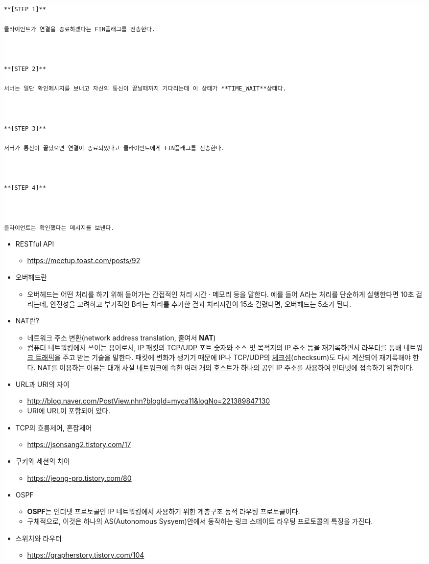 

    **[STEP 1]**

    클라이언트가 연결을 종료하겠다는 FIN플래그를 전송한다.



    **[STEP 2]** 

    서버는 일단 확인메시지를 보내고 자신의 통신이 끝날때까지 기다리는데 이 상태가 **TIME_WAIT**상태다.

     

    **[STEP 3]**

    서버가 통신이 끝났으면 연결이 종료되었다고 클라이언트에게 FIN플래그를 전송한다.

     

    **[STEP 4]**



    클라이언트는 확인했다는 메시지를 보낸다.

* RESTful API

  * https://meetup.toast.com/posts/92

* 오버헤드란

  * 오버헤드는 어떤 처리를 하기 위해 들어가는 간접적인 처리 시간 · 메모리 등을 말한다. 예를 들어 A라는 처리를 단순하게 실행한다면 10초 걸리는데, 안전성을 고려하고 부가적인 B라는 처리를 추가한 결과 처리시간이 15초 걸렸다면, 오버헤드는 5초가 된다.

* NAT란?

  * 네트워크 주소 변환(network address translation, 줄여서 **NAT**)
  * 컴퓨터 네트워킹에서 쓰이는 용어로서, [IP](https://ko.wikipedia.org/wiki/IP) [패킷](https://ko.wikipedia.org/wiki/%ED%8C%A8%ED%82%B7)의 [TCP](https://ko.wikipedia.org/wiki/%EC%A0%84%EC%86%A1_%EC%A0%9C%EC%96%B4_%ED%94%84%EB%A1%9C%ED%86%A0%EC%BD%9C)/[UDP](https://ko.wikipedia.org/wiki/%EC%82%AC%EC%9A%A9%EC%9E%90_%EB%8D%B0%EC%9D%B4%ED%84%B0%EA%B7%B8%EB%9E%A8_%ED%94%84%EB%A1%9C%ED%86%A0%EC%BD%9C) 포트 숫자와 소스 및 목적지의 [IP 주소](https://ko.wikipedia.org/wiki/IP_%EC%A3%BC%EC%86%8C) 등을 재기록하면서 [라우터](https://ko.wikipedia.org/wiki/%EB%9D%BC%EC%9A%B0%ED%84%B0)를 통해 [네트워크 트래픽](https://ko.wikipedia.org/w/index.php?title=%EB%84%A4%ED%8A%B8%EC%9B%8C%ED%81%AC_%ED%8A%B8%EB%9E%98%ED%94%BD&action=edit&redlink=1)을 주고 받는 기술을 말한다. 패킷에 변화가 생기기 때문에 IP나 TCP/UDP의 [체크섬](https://ko.wikipedia.org/wiki/%EC%B2%B4%ED%81%AC%EC%84%AC)(checksum)도 다시 계산되어 재기록해야 한다. NAT를 이용하는 이유는 대개 [사설 네트워크](https://ko.wikipedia.org/wiki/%EC%82%AC%EC%84%A4_%EB%84%A4%ED%8A%B8%EC%9B%8C%ED%81%AC)에 속한 여러 개의 호스트가 하나의 공인 IP 주소를 사용하여 [인터넷](https://ko.wikipedia.org/wiki/%EC%9D%B8%ED%84%B0%EB%84%B7)에 접속하기 위함이다.

* URL과 URI의 차이
  * http://blog.naver.com/PostView.nhn?blogId=myca11&logNo=221389847130
  * URI에 URL이 포함되어 있다.
* TCP의 흐름제어, 혼잡제어
  * https://jsonsang2.tistory.com/17
* 쿠키와 세션의 차이
  * https://jeong-pro.tistory.com/80

* OSPF
  * **OSPF**는 인터넷 프로토콜인 IP 네트워킹에서 사용하기 위한 계층구조 동적 라우팅 프로토콜이다. 
  * 구체적으로, 이것은 하나의 AS(Autonomous Sysyem)안에서 동작하는 링크 스테이트 라우팅 프로토콜의 특징을 가진다.

* 스위치와 라우터
  * https://grapherstory.tistory.com/104
